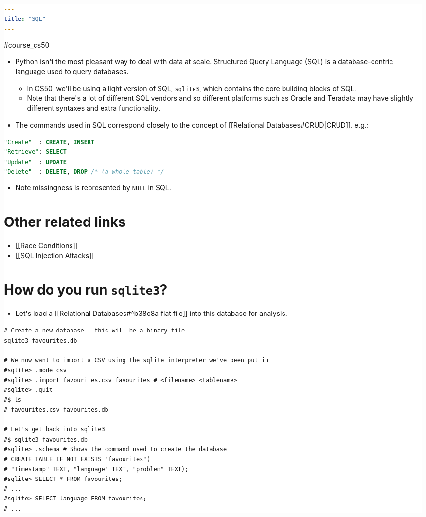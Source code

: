 ```yaml
---
title: "SQL"
---
```

#course_cs50 

- Python isn't the most pleasant way to deal with data at scale. Structured Query Language (SQL) is a database-centric language used to query databases.
    - In CS50, we'll be using a light version of SQL, `sqlite3`, which contains the core building blocks of SQL.
    - Note that there's a lot of different SQL vendors and so different platforms such as Oracle and Teradata may have slightly different syntaxes and extra functionality.

- The commands used in SQL correspond closely to the concept of [[Relational Databases#CRUD|CRUD]]. e.g.:

```SQL
"Create"  : CREATE, INSERT
"Retrieve": SELECT
"Update"  : UPDATE
"Delete"  : DELETE, DROP /* (a whole table) */
```

- Note missingness is represented by `NULL` in SQL.

# Other related links

- [[Race Conditions]]
- [[SQL Injection Attacks]]
# How do you run `sqlite3`?

- Let's load a [[Relational Databases#^b38c8a|flat file]] into this database for analysis.

```shell
# Create a new database - this will be a binary file
sqlite3 favourites.db

# We now want to import a CSV using the sqlite interpreter we've been put in
#sqlite> .mode csv
#sqlite> .import favourites.csv favourites # <filename> <tablename>
#sqlite> .quit
#$ ls
# favourites.csv favourites.db

# Let's get back into sqlite3
#$ sqlite3 favourites.db
#sqlite> .schema # Shows the command used to create the database
# CREATE TABLE IF NOT EXISTS "favourites"(
# "Timestamp" TEXT, "language" TEXT, "problem" TEXT);
#sqlite> SELECT * FROM favourites;
# ...
#sqlite> SELECT language FROM favourites;
# ...
```
